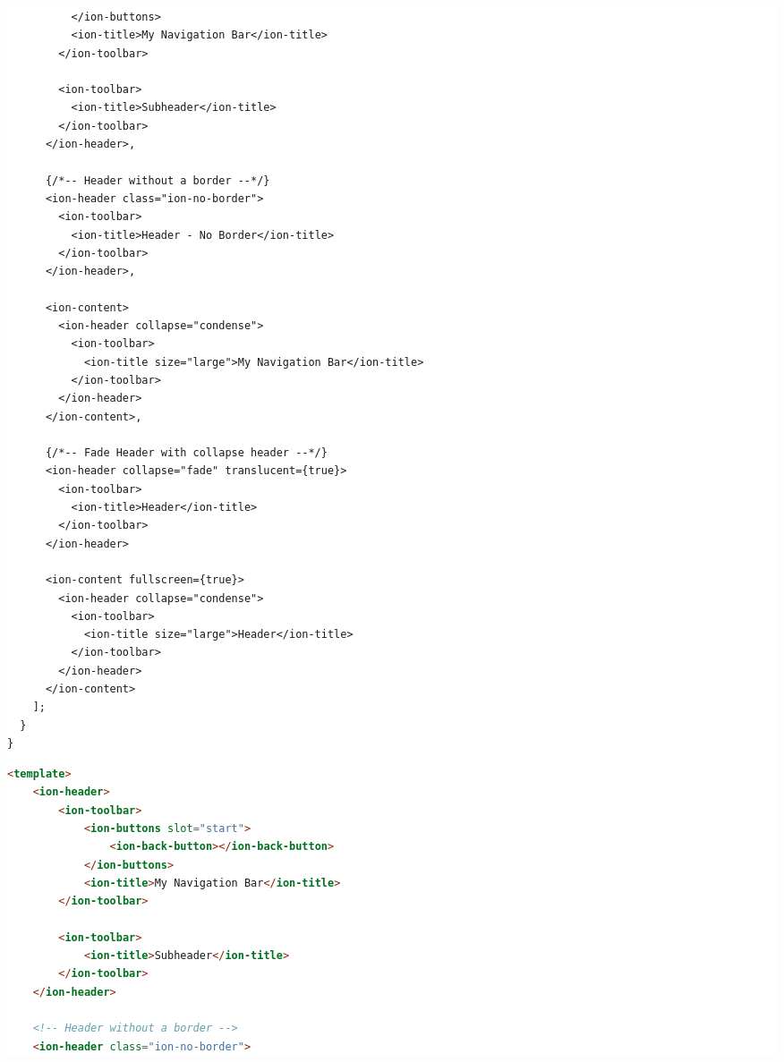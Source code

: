 ```tsx
          </ion-buttons>
          <ion-title>My Navigation Bar</ion-title>
        </ion-toolbar>

        <ion-toolbar>
          <ion-title>Subheader</ion-title>
        </ion-toolbar>
      </ion-header>,

      {/*-- Header without a border --*/}
      <ion-header class="ion-no-border">
        <ion-toolbar>
          <ion-title>Header - No Border</ion-title>
        </ion-toolbar>
      </ion-header>,

      <ion-content>
        <ion-header collapse="condense">
          <ion-toolbar>
            <ion-title size="large">My Navigation Bar</ion-title>
          </ion-toolbar>
        </ion-header>
      </ion-content>,

      {/*-- Fade Header with collapse header --*/}
      <ion-header collapse="fade" translucent={true}>
        <ion-toolbar>
          <ion-title>Header</ion-title>
        </ion-toolbar>
      </ion-header>

      <ion-content fullscreen={true}>
        <ion-header collapse="condense">
          <ion-toolbar>
            <ion-title size="large">Header</ion-title>
          </ion-toolbar>
        </ion-header>
      </ion-content>
    ];
  }
}
```

</TabItem>

<TabItem value="vue">

```html
<template>
	<ion-header>
		<ion-toolbar>
			<ion-buttons slot="start">
				<ion-back-button></ion-back-button>
			</ion-buttons>
			<ion-title>My Navigation Bar</ion-title>
		</ion-toolbar>

		<ion-toolbar>
			<ion-title>Subheader</ion-title>
		</ion-toolbar>
	</ion-header>

	<!-- Header without a border -->
	<ion-header class="ion-no-border">
```